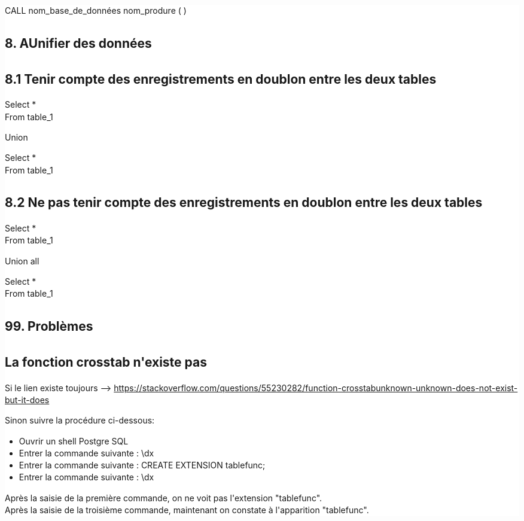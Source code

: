 <span id="com">CALL </span>
<span id="val">nom_base_de_données </span>
<span id="val">nom_produre</span>
<span id="com">( ) </span><br>

## <div id="titleSub">8. AUnifier des données </div>

## <div id="titleSub2">8.1 Tenir compte des enregistrements en doublon entre les deux tables</div>

<span id="com">Select </span>
<span id="val">* </span><br>
<span id="com">From </span>
<span id="val">table_1 </span><br>

<span id="com">Union </span>

<span id="com">Select </span>
<span id="val">* </span><br>
<span id="com">From </span>
<span id="val">table_1 </span><br>

## <div id="titleSub2">8.2 Ne pas tenir compte des enregistrements en doublon entre les deux tables</div>

<span id="com">Select </span>
<span id="val">* </span><br>
<span id="com">From </span>
<span id="val">table_1 </span><br>

<span id="com">Union all</span>

<span id="com">Select </span>
<span id="val">* </span><br>
<span id="com">From </span>
<span id="val">table_1 </span><br>




## <div id="titleSub">99. Problèmes</div>

## <div id="titleSub2">La fonction crosstab n'existe pas</div>

Si le lien existe toujours --> https://stackoverflow.com/questions/55230282/function-crosstabunknown-unknown-does-not-exist-but-it-does

Sinon suivre la procédure ci-dessous:<br>
- Ouvrir un shell Postgre SQL
- Entrer la commande suivante : \dx
- Entrer la commande suivante : CREATE EXTENSION tablefunc;
- Entrer la commande suivante : \dx
  
Après la saisie de la première commande, on ne voit pas l'extension "tablefunc".<br>
Après la saisie de la troisième commande, maintenant on constate à l'apparition "tablefunc".